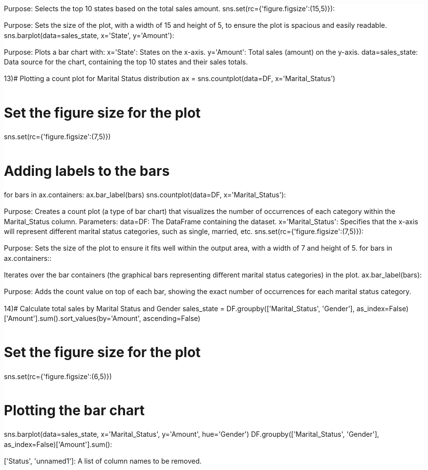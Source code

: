 Purpose: Selects the top 10 states based on the total sales amount.
sns.set(rc={'figure.figsize':(15,5)}):

Purpose: Sets the size of the plot, with a width of 15 and height of 5, to ensure the plot is spacious and easily readable.
sns.barplot(data=sales_state, x='State', y='Amount'):

Purpose: Plots a bar chart with:
x='State': States on the x-axis.
y='Amount': Total sales (amount) on the y-axis.
data=sales_state: Data source for the chart, containing the top 10 states and their sales totals.

13)# Plotting a count plot for Marital Status distribution
ax = sns.countplot(data=DF, x='Marital_Status')

# Set the figure size for the plot
sns.set(rc={'figure.figsize':(7,5)})

# Adding labels to the bars
for bars in ax.containers:
    ax.bar_label(bars)
sns.countplot(data=DF, x='Marital_Status'):

Purpose: Creates a count plot (a type of bar chart) that visualizes the number of occurrences of each category within the Marital_Status column.
Parameters:
data=DF: The DataFrame containing the dataset.
x='Marital_Status': Specifies that the x-axis will represent different marital status categories, such as single, married, etc.
sns.set(rc={'figure.figsize':(7,5)}):

Purpose: Sets the size of the plot to ensure it fits well within the output area, with a width of 7 and height of 5.
for bars in ax.containers::

Iterates over the bar containers (the graphical bars representing different marital status categories) in the plot.
ax.bar_label(bars):

Purpose: Adds the count value on top of each bar, showing the exact number of occurrences for each marital status category.

14)# Calculate total sales by Marital Status and Gender
sales_state = DF.groupby(['Marital_Status', 'Gender'], as_index=False)['Amount'].sum().sort_values(by='Amount', ascending=False)

# Set the figure size for the plot
sns.set(rc={'figure.figsize':(6,5)})

# Plotting the bar chart
sns.barplot(data=sales_state, x='Marital_Status', y='Amount', hue='Gender')
DF.groupby(['Marital_Status', 'Gender'], as_index=False)['Amount'].sum():


['Status', 'unnamed1']: A list of column names to be removed.